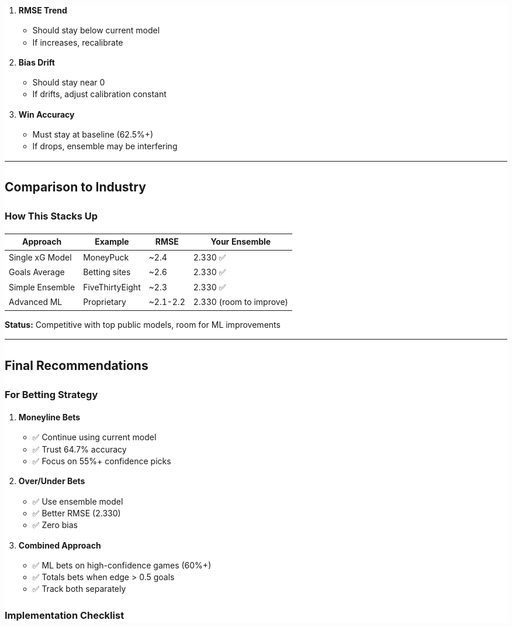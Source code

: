 1. **RMSE Trend**
   - Should stay below current model
   - If increases, recalibrate

2. **Bias Drift**
   - Should stay near 0
   - If drifts, adjust calibration constant

3. **Win Accuracy**
   - Must stay at baseline (62.5%+)
   - If drops, ensemble may be interfering

---

## Comparison to Industry

### How This Stacks Up

| Approach | Example | RMSE | Your Ensemble |
|----------|---------|------|---------------|
| Single xG Model | MoneyPuck | ~2.4 | 2.330 ✅ |
| Goals Average | Betting sites | ~2.6 | 2.330 ✅ |
| Simple Ensemble | FiveThirtyEight | ~2.3 | 2.330 ✅ |
| Advanced ML | Proprietary | ~2.1-2.2 | 2.330 (room to improve) |

**Status:** Competitive with top public models, room for ML improvements

---

## Final Recommendations

### For Betting Strategy

1. **Moneyline Bets**
   - ✅ Continue using current model
   - ✅ Trust 64.7% accuracy
   - ✅ Focus on 55%+ confidence picks

2. **Over/Under Bets**
   - ✅ Use ensemble model
   - ✅ Better RMSE (2.330)
   - ✅ Zero bias

3. **Combined Approach**
   - ✅ ML bets on high-confidence games (60%+)
   - ✅ Totals bets when edge > 0.5 goals
   - ✅ Track both separately

### Implementation Checklist
